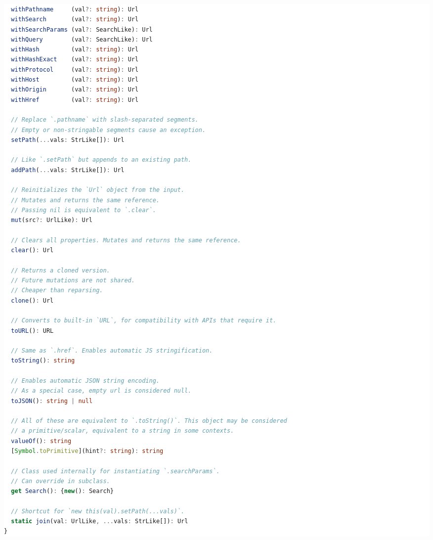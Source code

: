 ```ts
  withPathname     (val?: string): Url
  withSearch       (val?: string): Url
  withSearchParams (val?: SearchLike): Url
  withQuery        (val?: SearchLike): Url
  withHash         (val?: string): Url
  withHashExact    (val?: string): Url
  withProtocol     (val?: string): Url
  withHost         (val?: string): Url
  withOrigin       (val?: string): Url
  withHref         (val?: string): Url

  // Replace `.pathname` with slash-separated segments.
  // Empty or non-stringable segments cause an exception.
  setPath(...vals: StrLike[]): Url

  // Like `.setPath` but appends to an existing path.
  addPath(...vals: StrLike[]): Url

  // Reinitializes the `Url` object from the input.
  // Mutates and returns the same reference.
  // Passing nil is equivalent to `.clear`.
  mut(src?: UrlLike): Url

  // Clears all properties. Mutates and returns the same reference.
  clear(): Url

  // Returns a cloned version.
  // Future mutations are not shared.
  // Cheaper than reparsing.
  clone(): Url

  // Converts to built-in `URL`, for compatibility with APIs that require it.
  toURL(): URL

  // Same as `.href`. Enables automatic JS stringification.
  toString(): string

  // Enables automatic JSON string encoding.
  // As a special case, empty url is considered null.
  toJSON(): string | null

  // All of these are equivalent to `.toString()`. This object may be considered
  // a primitive/scalar, equivalent to a string in some contexts.
  valueOf(): string
  [Symbol.toPrimitive](hint?: string): string

  // Class used internally for instantiating `.searchParams`.
  // Can override in subclass.
  get Search(): {new(): Search}

  // Shortcut for `new this(val).setPath(...vals)`.
  static join(val: UrlLike, ...vals: StrLike[]): Url
}
```
